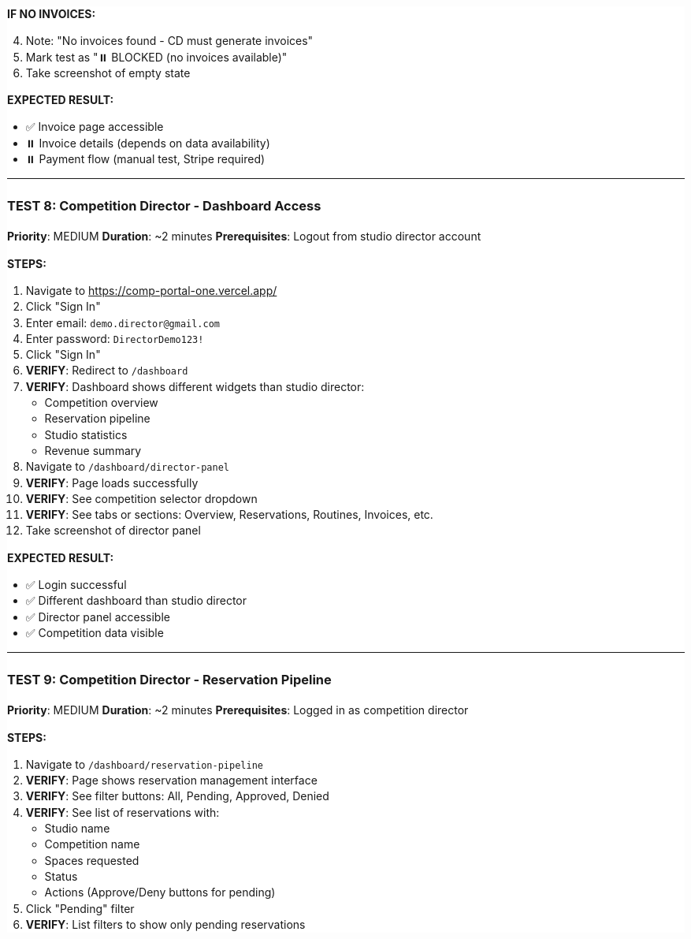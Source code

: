 **IF NO INVOICES:**

4. Note: "No invoices found - CD must generate invoices"
5. Mark test as "⏸️ BLOCKED (no invoices available)"
6. Take screenshot of empty state

**EXPECTED RESULT:**
- ✅ Invoice page accessible
- ⏸️ Invoice details (depends on data availability)
- ⏸️ Payment flow (manual test, Stripe required)

---

### TEST 8: Competition Director - Dashboard Access

**Priority**: MEDIUM
**Duration**: ~2 minutes
**Prerequisites**: Logout from studio director account

**STEPS:**

1. Navigate to https://comp-portal-one.vercel.app/
2. Click "Sign In"
3. Enter email: `demo.director@gmail.com`
4. Enter password: `DirectorDemo123!`
5. Click "Sign In"
6. **VERIFY**: Redirect to `/dashboard`
7. **VERIFY**: Dashboard shows different widgets than studio director:
   - Competition overview
   - Reservation pipeline
   - Studio statistics
   - Revenue summary
8. Navigate to `/dashboard/director-panel`
9. **VERIFY**: Page loads successfully
10. **VERIFY**: See competition selector dropdown
11. **VERIFY**: See tabs or sections: Overview, Reservations, Routines, Invoices, etc.
12. Take screenshot of director panel

**EXPECTED RESULT:**
- ✅ Login successful
- ✅ Different dashboard than studio director
- ✅ Director panel accessible
- ✅ Competition data visible

---

### TEST 9: Competition Director - Reservation Pipeline

**Priority**: MEDIUM
**Duration**: ~2 minutes
**Prerequisites**: Logged in as competition director

**STEPS:**

1. Navigate to `/dashboard/reservation-pipeline`
2. **VERIFY**: Page shows reservation management interface
3. **VERIFY**: See filter buttons: All, Pending, Approved, Denied
4. **VERIFY**: See list of reservations with:
   - Studio name
   - Competition name
   - Spaces requested
   - Status
   - Actions (Approve/Deny buttons for pending)
5. Click "Pending" filter
6. **VERIFY**: List filters to show only pending reservations
